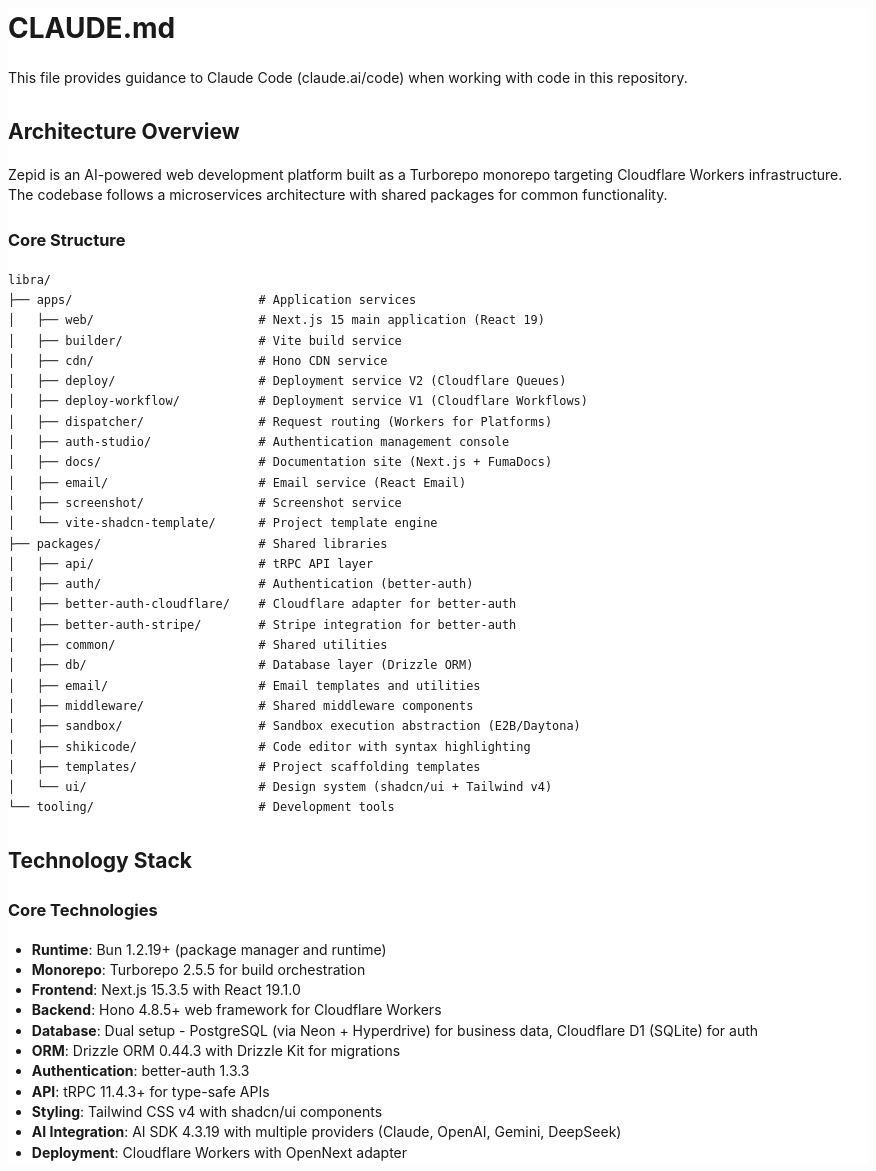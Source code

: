 # CLAUDE.md

This file provides guidance to Claude Code (claude.ai/code) when working with code in this repository.

## Architecture Overview

Zepid is an AI-powered web development platform built as a Turborepo monorepo targeting Cloudflare Workers infrastructure. The codebase follows a microservices architecture with shared packages for common functionality.

### Core Structure
```
libra/
├── apps/                          # Application services
│   ├── web/                       # Next.js 15 main application (React 19)
│   ├── builder/                   # Vite build service
│   ├── cdn/                       # Hono CDN service
│   ├── deploy/                    # Deployment service V2 (Cloudflare Queues)
│   ├── deploy-workflow/           # Deployment service V1 (Cloudflare Workflows)
│   ├── dispatcher/                # Request routing (Workers for Platforms)
│   ├── auth-studio/               # Authentication management console
│   ├── docs/                      # Documentation site (Next.js + FumaDocs)
│   ├── email/                     # Email service (React Email)
│   ├── screenshot/                # Screenshot service
│   └── vite-shadcn-template/      # Project template engine
├── packages/                      # Shared libraries
│   ├── api/                       # tRPC API layer
│   ├── auth/                      # Authentication (better-auth)
│   ├── better-auth-cloudflare/    # Cloudflare adapter for better-auth
│   ├── better-auth-stripe/        # Stripe integration for better-auth
│   ├── common/                    # Shared utilities
│   ├── db/                        # Database layer (Drizzle ORM)
│   ├── email/                     # Email templates and utilities
│   ├── middleware/                # Shared middleware components
│   ├── sandbox/                   # Sandbox execution abstraction (E2B/Daytona)
│   ├── shikicode/                 # Code editor with syntax highlighting
│   ├── templates/                 # Project scaffolding templates
│   └── ui/                        # Design system (shadcn/ui + Tailwind v4)
└── tooling/                       # Development tools
```

## Technology Stack

### Core Technologies
- **Runtime**: Bun 1.2.19+ (package manager and runtime)
- **Monorepo**: Turborepo 2.5.5 for build orchestration
- **Frontend**: Next.js 15.3.5 with React 19.1.0
- **Backend**: Hono 4.8.5+ web framework for Cloudflare Workers
- **Database**: Dual setup - PostgreSQL (via Neon + Hyperdrive) for business data, Cloudflare D1 (SQLite) for auth
- **ORM**: Drizzle ORM 0.44.3 with Drizzle Kit for migrations
- **Authentication**: better-auth 1.3.3
- **API**: tRPC 11.4.3+ for type-safe APIs
- **Styling**: Tailwind CSS v4 with shadcn/ui components
- **AI Integration**: AI SDK 4.3.19 with multiple providers (Claude, OpenAI, Gemini, DeepSeek)
- **Deployment**: Cloudflare Workers with OpenNext adapter
